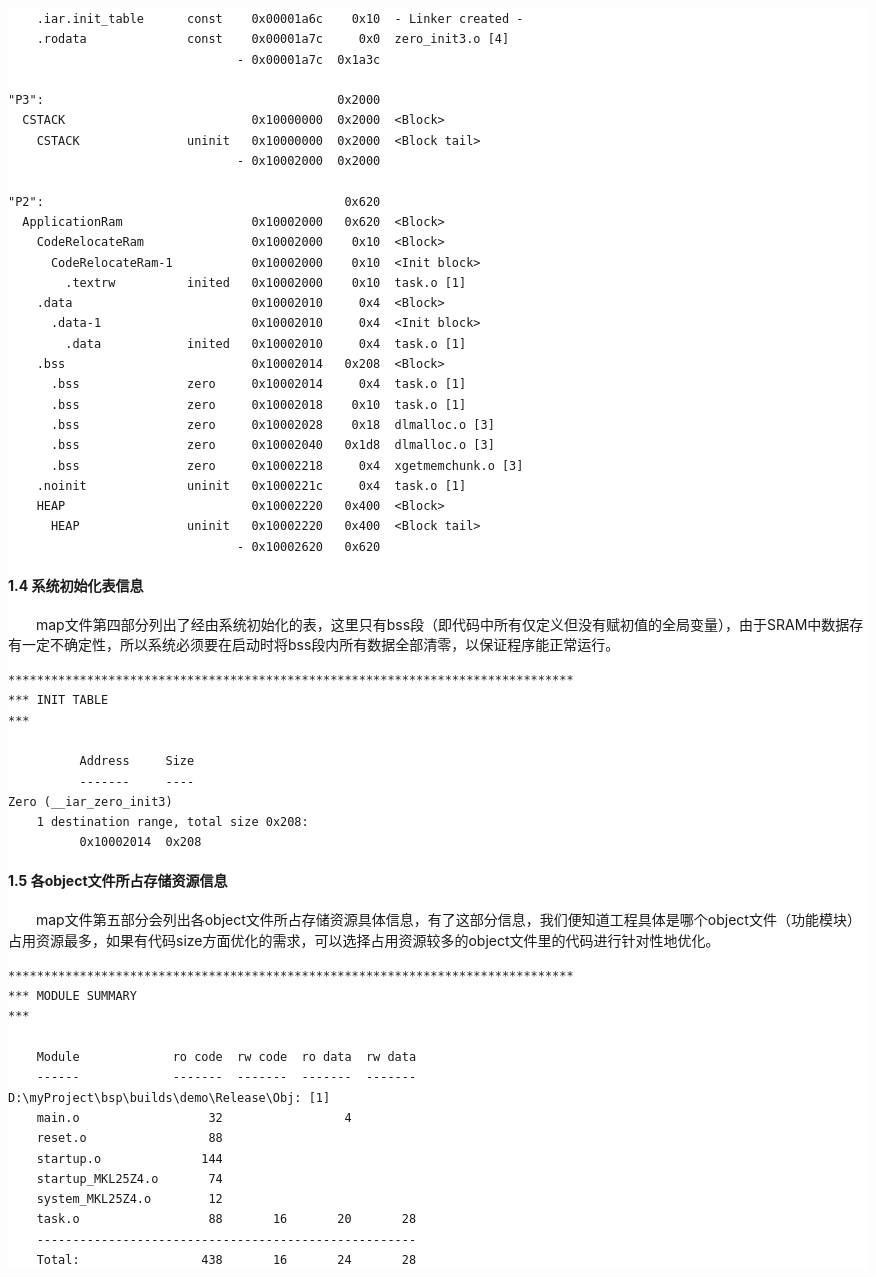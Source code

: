 ```text
    .iar.init_table      const    0x00001a6c    0x10  - Linker created -
    .rodata              const    0x00001a7c     0x0  zero_init3.o [4]
                                - 0x00001a7c  0x1a3c

"P3":                                         0x2000
  CSTACK                          0x10000000  0x2000  <Block>
    CSTACK               uninit   0x10000000  0x2000  <Block tail>
                                - 0x10002000  0x2000

"P2":                                          0x620
  ApplicationRam                  0x10002000   0x620  <Block>
    CodeRelocateRam               0x10002000    0x10  <Block>
      CodeRelocateRam-1           0x10002000    0x10  <Init block>
        .textrw          inited   0x10002000    0x10  task.o [1]
    .data                         0x10002010     0x4  <Block>
      .data-1                     0x10002010     0x4  <Init block>
        .data            inited   0x10002010     0x4  task.o [1]
    .bss                          0x10002014   0x208  <Block>
      .bss               zero     0x10002014     0x4  task.o [1]
      .bss               zero     0x10002018    0x10  task.o [1]
      .bss               zero     0x10002028    0x18  dlmalloc.o [3]
      .bss               zero     0x10002040   0x1d8  dlmalloc.o [3]
      .bss               zero     0x10002218     0x4  xgetmemchunk.o [3]
    .noinit              uninit   0x1000221c     0x4  task.o [1]
    HEAP                          0x10002220   0x400  <Block>
      HEAP               uninit   0x10002220   0x400  <Block tail>
                                - 0x10002620   0x620
```

#### 1.4 系统初始化表信息
　　map文件第四部分列出了经由系统初始化的表，这里只有bss段（即代码中所有仅定义但没有赋初值的全局变量），由于SRAM中数据存有一定不确定性，所以系统必须要在启动时将bss段内所有数据全部清零，以保证程序能正常运行。  
```text
*******************************************************************************
*** INIT TABLE
***

          Address     Size
          -------     ----
Zero (__iar_zero_init3)
    1 destination range, total size 0x208:
          0x10002014  0x208
```

#### 1.5 各object文件所占存储资源信息
　　map文件第五部分会列出各object文件所占存储资源具体信息，有了这部分信息，我们便知道工程具体是哪个object文件（功能模块）占用资源最多，如果有代码size方面优化的需求，可以选择占用资源较多的object文件里的代码进行针对性地优化。  
```text
*******************************************************************************
*** MODULE SUMMARY
***

    Module             ro code  rw code  ro data  rw data
    ------             -------  -------  -------  -------
D:\myProject\bsp\builds\demo\Release\Obj: [1]
    main.o                  32                 4
    reset.o                 88
    startup.o              144
    startup_MKL25Z4.o       74
    system_MKL25Z4.o        12
    task.o                  88       16       20       28
    -----------------------------------------------------
    Total:                 438       16       24       28

```